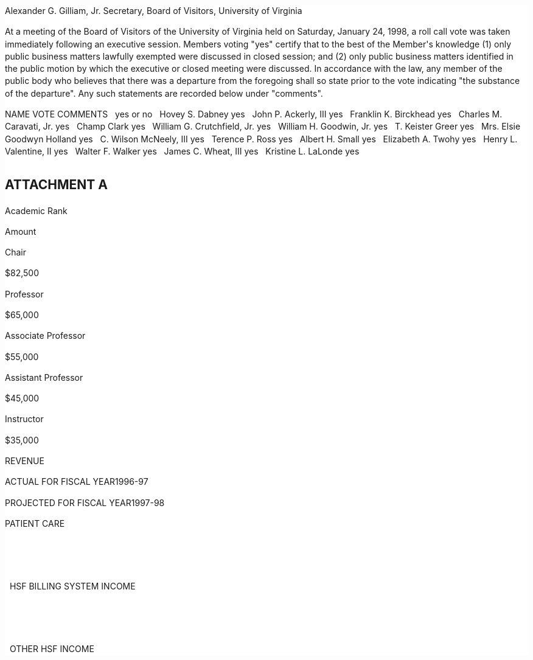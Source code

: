 Alexander G. Gilliam, Jr. Secretary, Board of Visitors, University of Virginia

At a meeting of the Board of Visitors of the University of Virginia held on Saturday, January 24, 1998, a roll call vote was taken immediately following an executive session. Members voting "yes" certify that to the best of the Member's knowledge (1) only public business matters lawfully exempted were discussed in closed session; and (2) only public business matters identified in the public motion by which the executive or closed meeting were discussed. In accordance with the law, any member of the public body who believes that there was a departure from the foregoing shall so state prior to the vote indicating "the substance of the departure". Any such statements are recorded below under "comments".

NAME VOTE COMMENTS   yes or no   Hovey S. Dabney yes   John P. Ackerly, III yes   Franklin K. Birckhead yes   Charles M. Caravati, Jr. yes   Champ Clark yes   William G. Crutchfield, Jr. yes   William H. Goodwin, Jr. yes   T. Keister Greer yes   Mrs. Elsie Goodwyn Holland yes   C. Wilson McNeely, III yes   Terence P. Ross yes   Albert H. Small yes   Elizabeth A. Twohy yes   Henry L. Valentine, II yes   Walter F. Walker yes   James C. Wheat, III yes   Kristine L. LaLonde yes  

ATTACHMENT A
------------

Academic Rank

Amount

Chair

$82,500

Professor

$65,000

Associate Professor

$55,000

Assistant Professor

$45,000

Instructor

$35,000

REVENUE

ACTUAL FOR FISCAL YEAR1996-97

PROJECTED FOR FISCAL YEAR1997-98

PATIENT CARE

 

 

  HSF BILLING SYSTEM INCOME

 

 

  OTHER HSF INCOME
